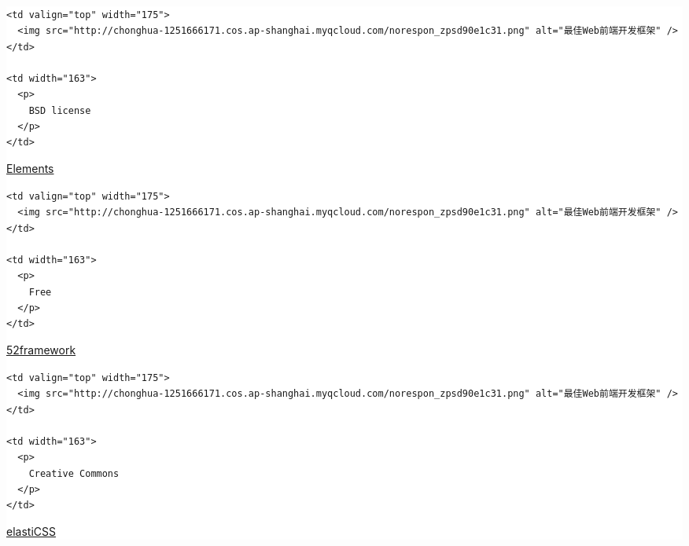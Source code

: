     <td valign="top" width="175">
      <img src="http://chonghua-1251666171.cos.ap-shanghai.myqcloud.com/norespon_zpsd90e1c31.png" alt="最佳Web前端开发框架" />
    </td>
    
    <td width="163">
      <p>
        BSD license
      </p>
    </td>
  </tr>
  
  <tr>
    <td width="177">
      <p>
        <a href="http://elements.projectdesigns.org/" target="_blank">Elements</a>
      </p>
    </td>
    
    <td valign="top" width="175">
      <img src="http://chonghua-1251666171.cos.ap-shanghai.myqcloud.com/norespon_zpsd90e1c31.png" alt="最佳Web前端开发框架" />
    </td>
    
    <td width="163">
      <p>
        Free
      </p>
    </td>
  </tr>
  
  <tr>
    <td width="177">
      <p>
        <a href="http://52framework.com/" target="_blank">52framework</a>
      </p>
    </td>
    
    <td valign="top" width="175">
      <img src="http://chonghua-1251666171.cos.ap-shanghai.myqcloud.com/norespon_zpsd90e1c31.png" alt="最佳Web前端开发框架" />
    </td>
    
    <td width="163">
      <p>
        Creative Commons
      </p>
    </td>
  </tr>
  
  <tr>
    <td width="177">
      <p>
        <a href="http://elasticss.com/" target="_blank">elastiCSS</a>
      </p>
    </td>
    